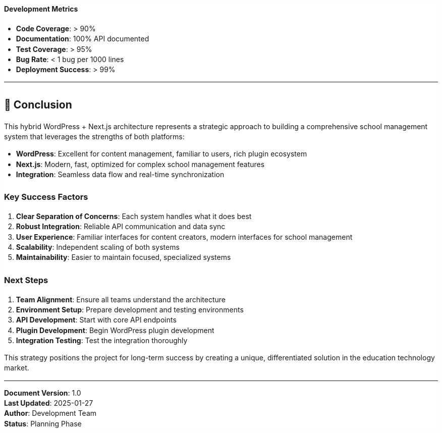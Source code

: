 #### **Development Metrics**
- **Code Coverage**: > 90%
- **Documentation**: 100% API documented
- **Test Coverage**: > 95%
- **Bug Rate**: < 1 bug per 1000 lines
- **Deployment Success**: > 99%

---

## 🎯 Conclusion

This hybrid WordPress + Next.js architecture represents a strategic approach to building a comprehensive school management system that leverages the strengths of both platforms:

- **WordPress**: Excellent for content management, familiar to users, rich plugin ecosystem
- **Next.js**: Modern, fast, optimized for complex school management features
- **Integration**: Seamless data flow and real-time synchronization

### **Key Success Factors**
1. **Clear Separation of Concerns**: Each system handles what it does best
2. **Robust Integration**: Reliable API communication and data sync
3. **User Experience**: Familiar interfaces for content creators, modern interfaces for school management
4. **Scalability**: Independent scaling of both systems
5. **Maintainability**: Easier to maintain focused, specialized systems

### **Next Steps**
1. **Team Alignment**: Ensure all teams understand the architecture
2. **Environment Setup**: Prepare development and testing environments
3. **API Development**: Start with core API endpoints
4. **Plugin Development**: Begin WordPress plugin development
5. **Integration Testing**: Test the integration thoroughly

This strategy positions the project for long-term success by creating a unique, differentiated solution in the education technology market.

---

**Document Version**: 1.0  
**Last Updated**: 2025-01-27  
**Author**: Development Team  
**Status**: Planning Phase
